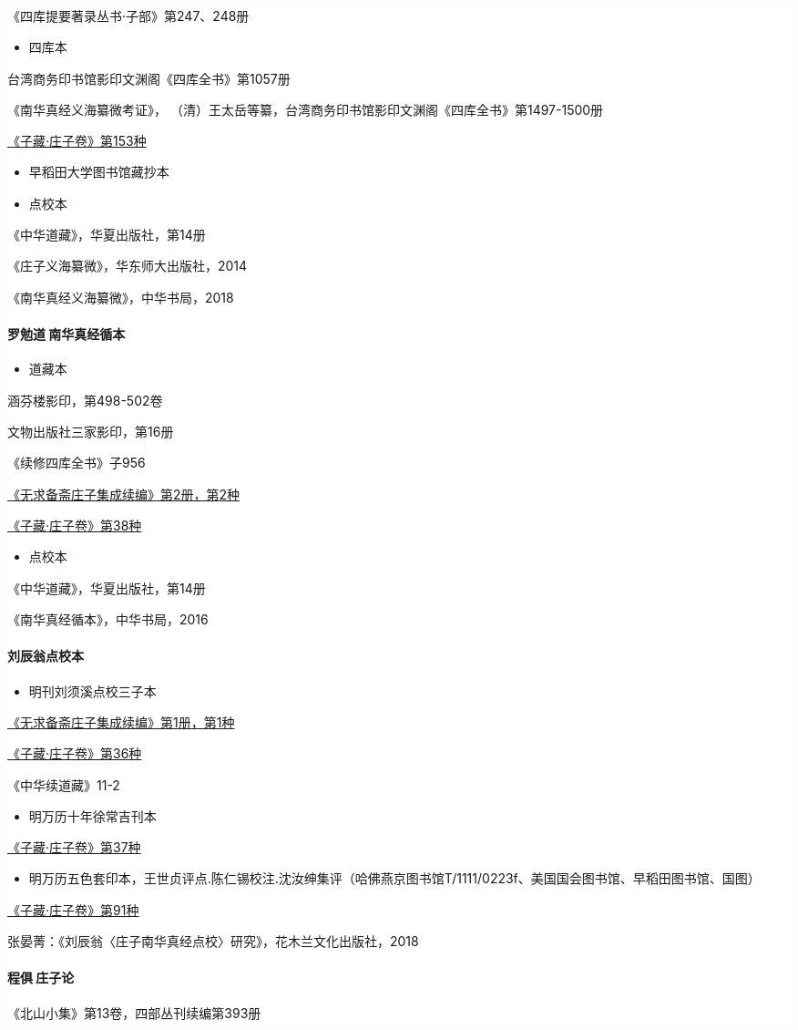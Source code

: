 《四库提要著录丛书·子部》第247、248册

- 四库本

台湾商务印书馆影印文渊阁《四库全书》第1057册

《南华真经义海纂微考证》， （清）王太岳等纂，台湾商务印书馆影印文渊阁《四库全书》第1497-1500册

<a id="Zizang153" href="#zizang153">《子藏·庄子卷》第153种</a>

- 早稻田大学图书馆藏抄本

- 点校本

《中华道藏》，华夏出版社，第14册

《庄子义海纂微》，华东师大出版社，2014

《南华真经义海纂微》，中华书局，2018

#### 罗勉道 南华真经循本

- 道藏本

涵芬楼影印，第498-502卷

文物出版社三家影印，第16册

《续修四库全书》子956

<a id="Zzjcxb02" href="#zzjcxb02">《无求备斋庄子集成续编》第2册，第2种</a>

<a id="Zizang38" href="#zizang38">《子藏·庄子卷》第38种</a>

- 点校本

《中华道藏》，华夏出版社，第14册

《南华真经循本》，中华书局，2016


#### 刘辰翁点校本

- 明刊刘须溪点校三子本 

<a id="Zzjcxb01" href="#zzjcxb01">《无求备斋庄子集成续编》第1册，第1种</a>

<a id="Zizang36" href="#zizang36">《子藏·庄子卷》第36种</a>

《中华续道藏》11-2

- 明万历十年徐常吉刊本 

<a id="Zizang37" href="#zizang37">《子藏·庄子卷》第37种</a>

- 明万历五色套印本，王世贞评点.陈仁锡校注.沈汝绅集评（哈佛燕京图书馆T/1111/0223f、美国国会图书馆、早稻田图书馆、国图）

<a id="Zizang91" href="#zizang91">《子藏·庄子卷》第91种</a>

张晏菁：《刘辰翁〈庄子南华真经点校〉研究》，花木兰文化出版社，2018

#### 程俱 庄子论

《北山小集》第13卷，四部丛刊续编第393册
